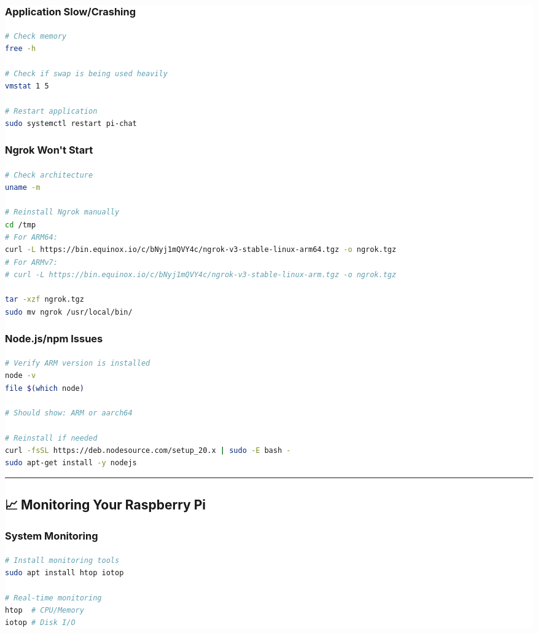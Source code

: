 ### Application Slow/Crashing

```bash
# Check memory
free -h

# Check if swap is being used heavily
vmstat 1 5

# Restart application
sudo systemctl restart pi-chat
```

### Ngrok Won't Start

```bash
# Check architecture
uname -m

# Reinstall Ngrok manually
cd /tmp
# For ARM64:
curl -L https://bin.equinox.io/c/bNyj1mQVY4c/ngrok-v3-stable-linux-arm64.tgz -o ngrok.tgz
# For ARMv7:
# curl -L https://bin.equinox.io/c/bNyj1mQVY4c/ngrok-v3-stable-linux-arm.tgz -o ngrok.tgz

tar -xzf ngrok.tgz
sudo mv ngrok /usr/local/bin/
```

### Node.js/npm Issues

```bash
# Verify ARM version is installed
node -v
file $(which node)

# Should show: ARM or aarch64

# Reinstall if needed
curl -fsSL https://deb.nodesource.com/setup_20.x | sudo -E bash -
sudo apt-get install -y nodejs
```

---

## 📈 Monitoring Your Raspberry Pi

### System Monitoring

```bash
# Install monitoring tools
sudo apt install htop iotop

# Real-time monitoring
htop  # CPU/Memory
iotop # Disk I/O
```
